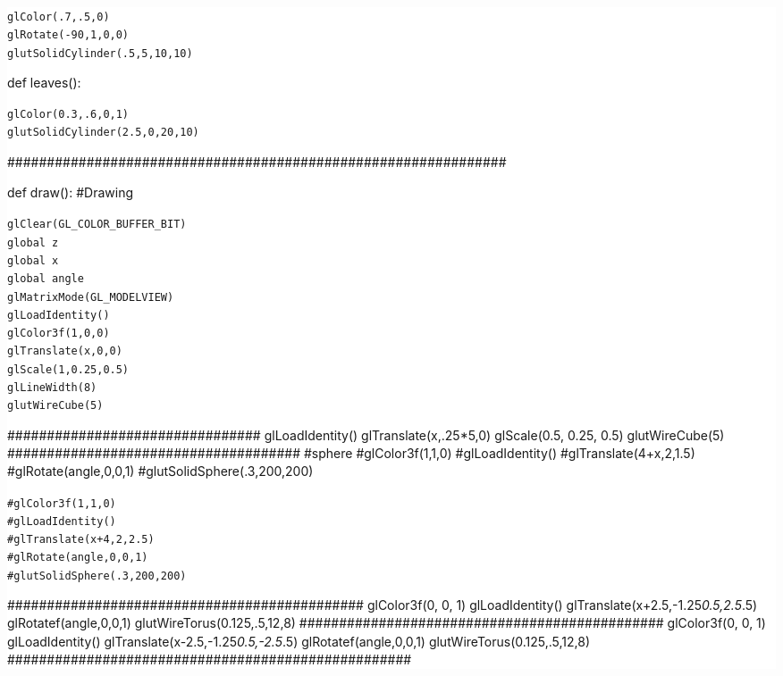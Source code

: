     glColor(.7,.5,0)
    glRotate(-90,1,0,0)
    glutSolidCylinder(.5,5,10,10)


def leaves():

    glColor(0.3,.6,0,1)
    glutSolidCylinder(2.5,0,20,10)

###############################################################

def draw():
 #Drawing

    glClear(GL_COLOR_BUFFER_BIT)
    global z
    global x
    global angle
    glMatrixMode(GL_MODELVIEW)
    glLoadIdentity()
    glColor3f(1,0,0)
    glTranslate(x,0,0)
    glScale(1,0.25,0.5)
    glLineWidth(8)
    glutWireCube(5)
 ################################
    glLoadIdentity()
    glTranslate(x,.25*5,0)
    glScale(0.5, 0.25, 0.5)
    glutWireCube(5)
#####################################
 #sphere
    #glColor3f(1,1,0)
    #glLoadIdentity()
    #glTranslate(4+x,2,1.5)
    #glRotate(angle,0,0,1)
    #glutSolidSphere(.3,200,200)

    #glColor3f(1,1,0)
    #glLoadIdentity()
    #glTranslate(x+4,2,2.5)
    #glRotate(angle,0,0,1)
    #glutSolidSphere(.3,200,200)

#############################################
    glColor3f(0, 0, 1)
    glLoadIdentity()
    glTranslate(x+2.5,-1.25*0.5,2.5*.5)
    glRotatef(angle,0,0,1)
    glutWireTorus(0.125,.5,12,8)
##############################################
    glColor3f(0, 0, 1)
    glLoadIdentity()
    glTranslate(x-2.5,-1.25*0.5,-2.5*.5)
    glRotatef(angle,0,0,1)
    glutWireTorus(0.125,.5,12,8)
###################################################
